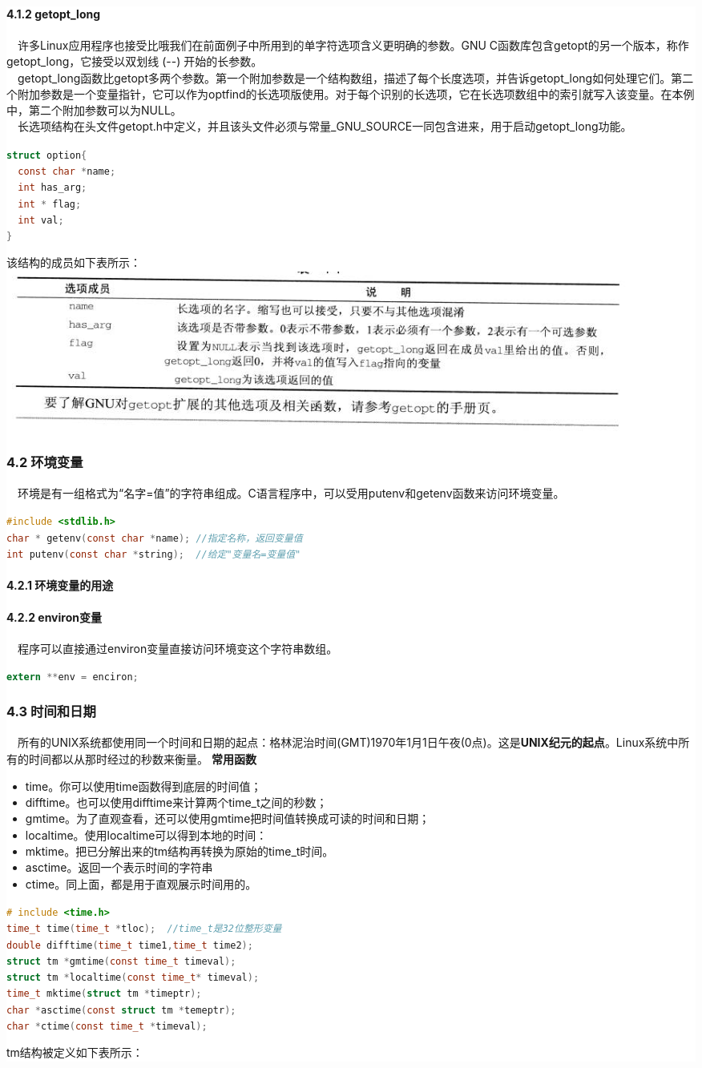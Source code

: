 #### 4.1.2 getopt_long
&emsp;许多Linux应用程序也接受比哦我们在前面例子中所用到的单字符选项含义更明确的参数。GNU C函数库包含getopt的另一个版本，称作 getopt_long，它接受以双划线 (--) 开始的长参数。<br>
&emsp;getopt_long函数比getopt多两个参数。第一个附加参数是一个结构数组，描述了每个长度选项，并告诉getopt_long如何处理它们。第二个附加参数是一个变量指针，它可以作为optfind的长选项版使用。对于每个识别的长选项，它在长选项数组中的索引就写入该变量。在本例中，第二个附加参数可以为NULL。<br>
&emsp;长选项结构在头文件getopt.h中定义，并且该头文件必须与常量_GNU_SOURCE一同包含进来，用于启动getopt_long功能。
``` c
struct option{
  const char *name;
  int has_arg;
  int * flag;
  int val;
}
```
该结构的成员如下表所示：<br>
![Figure 1](pciture/Linux_OS_Program/Linux_OS_Figure_4_1.png)

### 4.2 环境变量
&emsp;环境是有一组格式为“名字=值”的字符串组成。C语言程序中，可以受用putenv和getenv函数来访问环境变量。
``` c
#include <stdlib.h>
char * getenv(const char *name); //指定名称，返回变量值
int putenv(const char *string);  //给定"变量名=变量值"
```
#### 4.2.1 环境变量的用途
#### 4.2.2 environ变量
&emsp;程序可以直接通过environ变量直接访问环境变这个字符串数组。
``` c
extern **env = enciron;
```
### 4.3 时间和日期
&emsp;所有的UNIX系统都使用同一个时间和日期的起点：格林泥治时间(GMT)1970年1月1日午夜(0点)。这是**UNIX纪元的起点**。Linux系统中所有的时间都以从那时经过的秒数来衡量。
**常用函数**<br>
* time。你可以使用time函数得到底层的时间值；
* difftime。也可以使用difftime来计算两个time_t之间的秒数；
* gmtime。为了直观查看，还可以使用gmtime把时间值转换成可读的时间和日期；
* localtime。使用localtime可以得到本地的时间：
* mktime。把已分解出来的tm结构再转换为原始的time_t时间。
* asctime。返回一个表示时间的字符串
* ctime。同上面，都是用于直观展示时间用的。
``` c
# include <time.h>
time_t time(time_t *tloc);  //time_t是32位整形变量
double difftime(time_t time1,time_t time2);
struct tm *gmtime(const time_t timeval);
struct tm *localtime(const time_t* timeval);
time_t mktime(struct tm *timeptr);
char *asctime(const struct tm *temeptr);
char *ctime(const time_t *timeval);
```
tm结构被定义如下表所示：